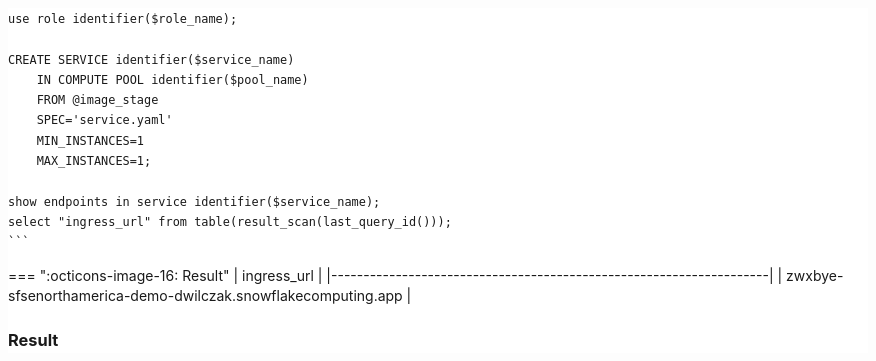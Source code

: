     use role identifier($role_name);

    CREATE SERVICE identifier($service_name)
        IN COMPUTE POOL identifier($pool_name)
        FROM @image_stage
        SPEC='service.yaml'
        MIN_INSTANCES=1
        MAX_INSTANCES=1;

    show endpoints in service identifier($service_name);
    select "ingress_url" from table(result_scan(last_query_id()));
    ```

=== ":octicons-image-16: Result"
    | ingress_url                                                        |
    |--------------------------------------------------------------------|
    | zwxbye-sfsenorthamerica-demo-dwilczak.snowflakecomputing.app       |


### Result

<iframe width="850px" height="478px" src="https://www.youtube.com/embed/BEt6EQELotU?si=__6cHvDrJ1L26Wrl" style="display:block;" title="YouTube video player" frameborder="0" allow="accelerometer; autoplay; clipboard-write; encrypted-media; gyroscope; picture-in-picture; web-share" allowfullscreen></iframe>
